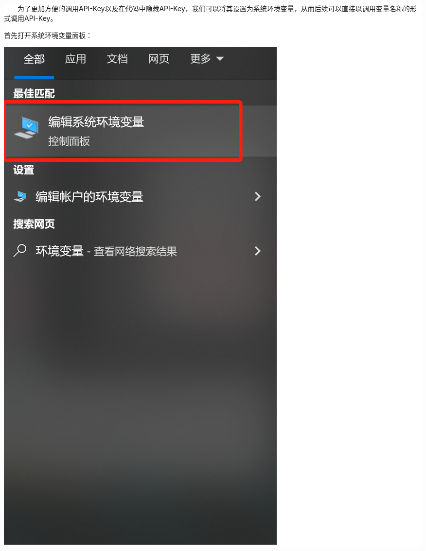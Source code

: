   为了更加方便的调用API-Key以及在代码中隐藏API-Key，我们可以将其设置为系统环境变量，从而后续可以直接以调用变量名称的形式调用API-Key。

首先打开系统环境变量面板：

![](images/36b26be7-c97b-49ea-9d4b-932e64f47854.png)
